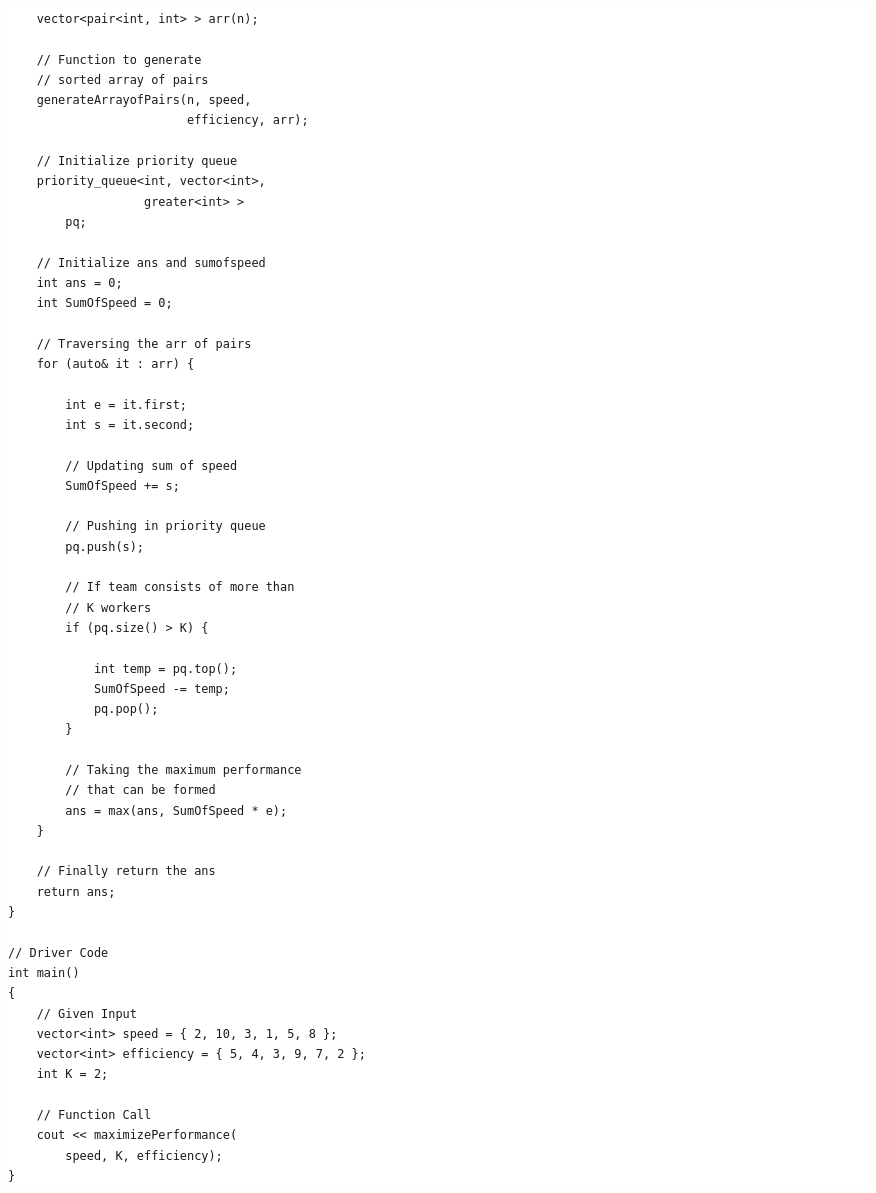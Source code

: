 ```
    vector<pair<int, int> > arr(n);

    // Function to generate
    // sorted array of pairs
    generateArrayofPairs(n, speed,
                         efficiency, arr);

    // Initialize priority queue
    priority_queue<int, vector<int>,
                   greater<int> >
        pq;

    // Initialize ans and sumofspeed
    int ans = 0;
    int SumOfSpeed = 0;

    // Traversing the arr of pairs
    for (auto& it : arr) {

        int e = it.first;
        int s = it.second;

        // Updating sum of speed
        SumOfSpeed += s;

        // Pushing in priority queue
        pq.push(s);

        // If team consists of more than
        // K workers
        if (pq.size() > K) {

            int temp = pq.top();
            SumOfSpeed -= temp;
            pq.pop();
        }

        // Taking the maximum performance
        // that can be formed
        ans = max(ans, SumOfSpeed * e);
    }

    // Finally return the ans
    return ans;
}

// Driver Code
int main()
{
    // Given Input
    vector<int> speed = { 2, 10, 3, 1, 5, 8 };
    vector<int> efficiency = { 5, 4, 3, 9, 7, 2 };
    int K = 2;

    // Function Call
    cout << maximizePerformance(
        speed, K, efficiency);
}
```
